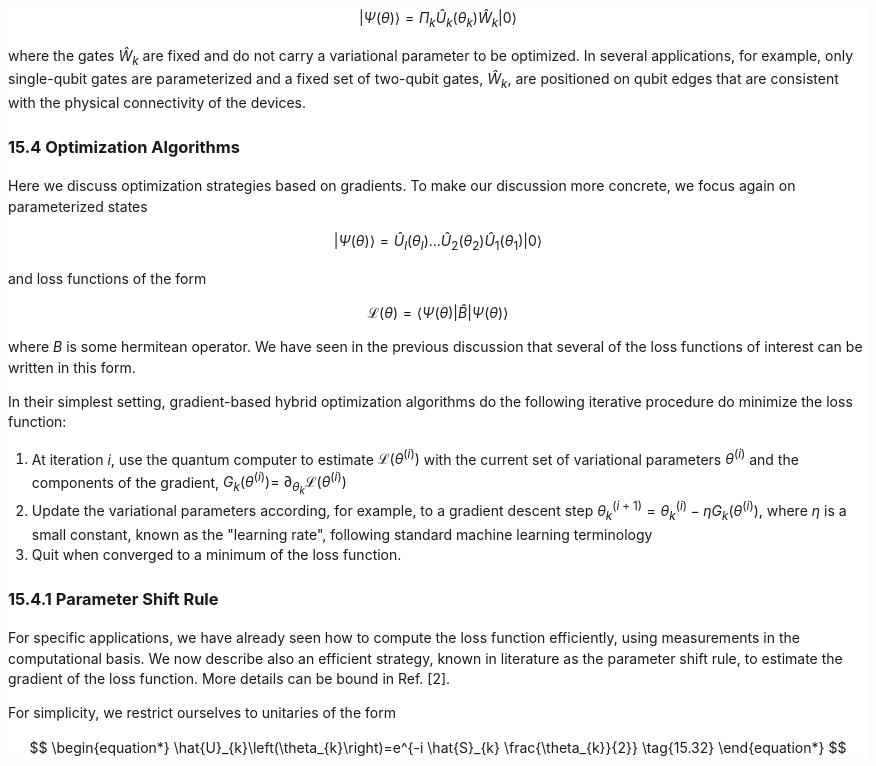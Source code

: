 $$
\begin{equation*}
|\Psi(\theta)\rangle=\Pi_{k} \hat{U}_{k}\left(\theta_{k}\right) \hat{W}_{k}|0\rangle \tag{15.29}
\end{equation*}
$$

where the gates $\hat{W}_{k}$ are fixed and do not carry a variational parameter to be optimized. In several applications, for example, only single-qubit gates are parameterized and a fixed set of two-qubit gates, $\hat{W}_{k}$, are positioned on qubit edges that are consistent with the physical connectivity of the devices.

### 15.4 Optimization Algorithms

Here we discuss optimization strategies based on gradients. To make our discussion more concrete, we focus again on parameterized states

$$
\begin{equation*}
|\Psi(\theta)\rangle=\hat{U}_{l}\left(\theta_{l}\right) \ldots \hat{U}_{2}\left(\theta_{2}\right) \hat{U}_{1}\left(\theta_{1}\right)|0\rangle \tag{15.30}
\end{equation*}
$$

and loss functions of the form

$$
\begin{equation*}
\mathcal{L}(\theta)=\langle\Psi(\theta)|\hat{B}| \Psi(\theta)\rangle \tag{15.31}
\end{equation*}
$$

where $B$ is some hermitean operator. We have seen in the previous discussion that several of the loss functions of interest can be written in this form.

In their simplest setting, gradient-based hybrid optimization algorithms do the following iterative procedure do minimize the loss function:

1. At iteration $i$, use the quantum computer to estimate $\mathcal{L}\left(\theta^{(i)}\right)$ with the current set of variational parameters $\theta^{(i)}$ and the components of the gradient, $G_{k}\left(\theta^{(i)}\right)=$ $\partial_{\theta_{k}} \mathcal{L}\left(\theta^{(i)}\right)$
2. Update the variational parameters according, for example, to a gradient descent step $\theta_{k}^{(i+1)}=\theta_{k}^{(i)}-\eta G_{k}\left(\theta^{(i)}\right)$, where $\eta$ is a small constant, known as the "learning rate", following standard machine learning terminology
3. Quit when converged to a minimum of the loss function.

### 15.4.1 Parameter Shift Rule

For specific applications, we have already seen how to compute the loss function efficiently, using measurements in the computational basis. We now describe also an efficient strategy, known in literature as the parameter shift rule, to estimate the gradient of the loss function. More details can be bound in Ref. [2].

For simplicity, we restrict ourselves to unitaries of the form

$$
\begin{equation*}
\hat{U}_{k}\left(\theta_{k}\right)=e^{-i \hat{S}_{k} \frac{\theta_{k}}{2}} \tag{15.32}
\end{equation*}
$$
